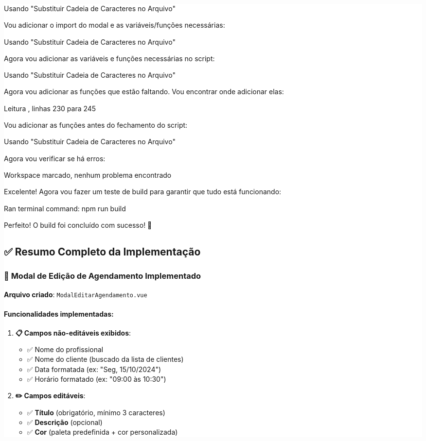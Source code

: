 Usando "Substituir Cadeia de Caracteres no Arquivo"


```

```
Vou adicionar o import do modal e as variáveis/funções necessárias: 

Usando "Substituir Cadeia de Caracteres no Arquivo"


```

```
Agora vou adicionar as variáveis e funções necessárias no script: 

Usando "Substituir Cadeia de Caracteres no Arquivo"


```

```
Agora vou adicionar as funções que estão faltando. Vou encontrar onde adicionar elas: 

Leitura [](file:///d%3A/Data7/agendamentos/app/components/agendamentos/AgendamentoManager.vue#230-230), linhas 230 para 245

Vou adicionar as funções antes do fechamento do script: 

Usando "Substituir Cadeia de Caracteres no Arquivo"


```

```
Agora vou verificar se há erros: 

Workspace marcado, nenhum problema encontrado

Excelente! Agora vou fazer um teste de build para garantir que tudo está funcionando: 

Ran terminal command: npm run build

Perfeito! O build foi concluído com sucesso! 🎉

## ✅ **Resumo Completo da Implementação**

### 🎯 **Modal de Edição de Agendamento Implementado**

**Arquivo criado**: `ModalEditarAgendamento.vue`

#### **Funcionalidades implementadas:**

1. **📋 Campos não-editáveis exibidos**:
   - ✅ Nome do profissional
   - ✅ Nome do cliente (buscado da lista de clientes)
   - ✅ Data formatada (ex: "Seg, 15/10/2024")
   - ✅ Horário formatado (ex: "09:00 às 10:30")

2. **✏️ Campos editáveis**:
   - ✅ **Título** (obrigatório, mínimo 3 caracteres)
   - ✅ **Descrição** (opcional)
   - ✅ **Cor** (paleta predefinida + cor personalizada)
